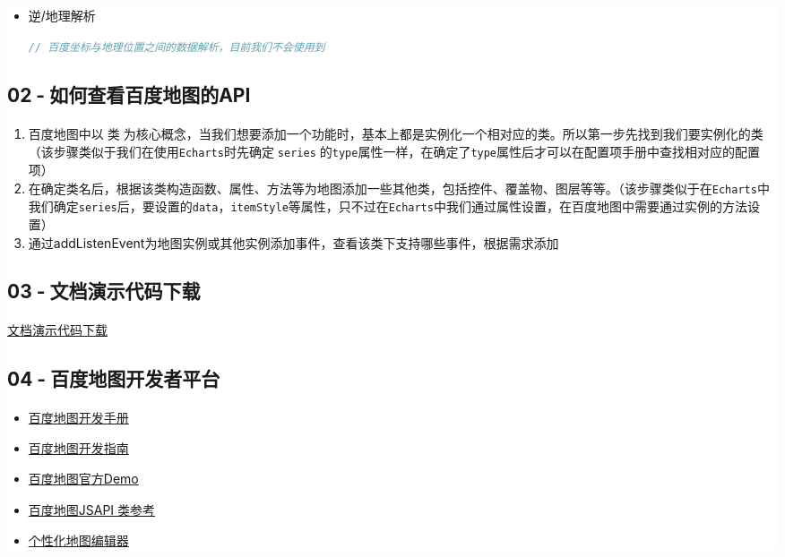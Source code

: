 - 逆/地理解析

  ```js
  // 百度坐标与地理位置之间的数据解析，目前我们不会使用到
  ```

  

## 02 - 如何查看百度地图的API

1. 百度地图中以 类 为核心概念，当我们想要添加一个功能时，基本上都是实例化一个相对应的类。所以第一步先找到我们要实例化的类（该步骤类似于我们在使用`Echarts`时先确定 `series` 的`type`属性一样，在确定了`type`属性后才可以在配置项手册中查找相对应的配置项）
2. 在确定类名后，根据该类构造函数、属性、方法等为地图添加一些其他类，包括控件、覆盖物、图层等等。（该步骤类似于在`Echarts`中我们确定`series`后，要设置的`data`，`itemStyle`等属性，只不过在`Echarts`中我们通过属性设置，在百度地图中需要通过实例的方法设置）
3. 通过addListenEvent为地图实例或其他实例添加事件，查看该类下支持哪些事件，根据需求添加



## 03 - 文档演示代码下载

[文档演示代码下载](https://github.com/jianyaoo/Front-end-demo)

## 04 - 百度地图开发者平台

- [百度地图开发手册](http://lbsyun.baidu.com/)
- [百度地图开发指南](http://lbsyun.baidu.com/index.php?title=jspopularGL/guide/event)

- [百度地图官方Demo](http://lbsyun.baidu.com/jsdemo.htm#webgl0_1)
- [百度地图JSAPI 类参考](http://lbsyun.baidu.com/cms/jsapi/reference/jsapi_webgl_1_0.html#a3b3)

- [个性化地图编辑器](http://lbsyun.baidu.com/index.php?title=open/custom)